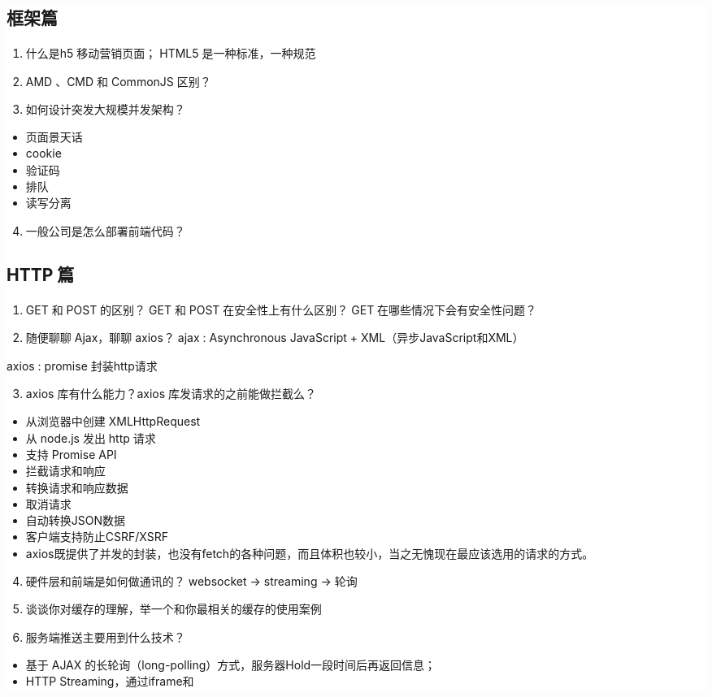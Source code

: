 ## 框架篇
1. 什么是h5
移动营销页面； HTML5 是一种标准，一种规范

2. AMD 、CMD 和 CommonJS 区别？

3. 如何设计突发大规模并发架构？
- 页面景天话
- cookie
- 验证码
- 排队
- 读写分离
4. 一般公司是怎么部署前端代码？


## HTTP 篇

1. GET 和 POST 的区别？
GET 和 POST 在安全性上有什么区别？
GET 在哪些情况下会有安全性问题？

2. 随便聊聊 Ajax，聊聊 axios？
ajax : Asynchronous JavaScript + XML（异步JavaScript和XML）

axios : promise 封装http请求

3. axios 库有什么能力？axios 库发请求的之前能做拦截么？

- 从浏览器中创建 XMLHttpRequest
- 从 node.js 发出 http 请求
- 支持 Promise API
- 拦截请求和响应
- 转换请求和响应数据
- 取消请求
- 自动转换JSON数据
- 客户端支持防止CSRF/XSRF
- axios既提供了并发的封装，也没有fetch的各种问题，而且体积也较小，当之无愧现在最应该选用的请求的方式。

4. 硬件层和前端是如何做通讯的？
websocket -> streaming -> 轮询

5. 谈谈你对缓存的理解，举一个和你最相关的缓存的使用案例

6. 服务端推送主要用到什么技术？

- 基于 AJAX 的长轮询（long-polling）方式，服务器Hold一段时间后再返回信息；
- HTTP Streaming，通过iframe和<script>标签完成数据的传输；
- TCP 长连接
- HTML5新引入的WebSocket

## 优化篇

1. 预渲染的原理是什么
 webpack 构建阶段的最后，在本地启动一个Puppeteer，访问配置了预渲染的路由，再将 Puppeteer 中渲染的页面输出到 html 文件中，并建立路由对应的目录
